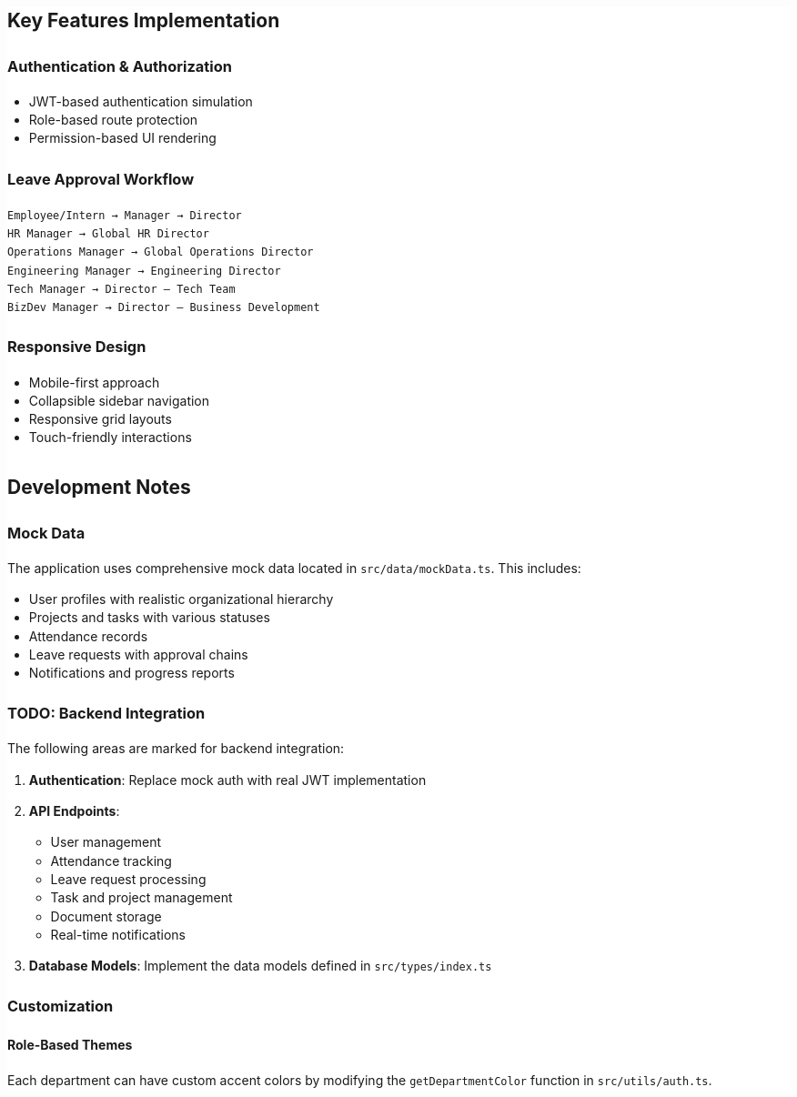 ## Key Features Implementation

### Authentication & Authorization
- JWT-based authentication simulation
- Role-based route protection
- Permission-based UI rendering

### Leave Approval Workflow
```
Employee/Intern → Manager → Director
HR Manager → Global HR Director
Operations Manager → Global Operations Director
Engineering Manager → Engineering Director
Tech Manager → Director – Tech Team
BizDev Manager → Director – Business Development
```

### Responsive Design
- Mobile-first approach
- Collapsible sidebar navigation
- Responsive grid layouts
- Touch-friendly interactions

## Development Notes

### Mock Data
The application uses comprehensive mock data located in `src/data/mockData.ts`. This includes:
- User profiles with realistic organizational hierarchy
- Projects and tasks with various statuses
- Attendance records
- Leave requests with approval chains
- Notifications and progress reports

### TODO: Backend Integration
The following areas are marked for backend integration:

1. **Authentication**: Replace mock auth with real JWT implementation
2. **API Endpoints**: 
   - User management
   - Attendance tracking
   - Leave request processing
   - Task and project management
   - Document storage
   - Real-time notifications

3. **Database Models**: Implement the data models defined in `src/types/index.ts`

### Customization

#### Role-Based Themes
Each department can have custom accent colors by modifying the `getDepartmentColor` function in `src/utils/auth.ts`.
